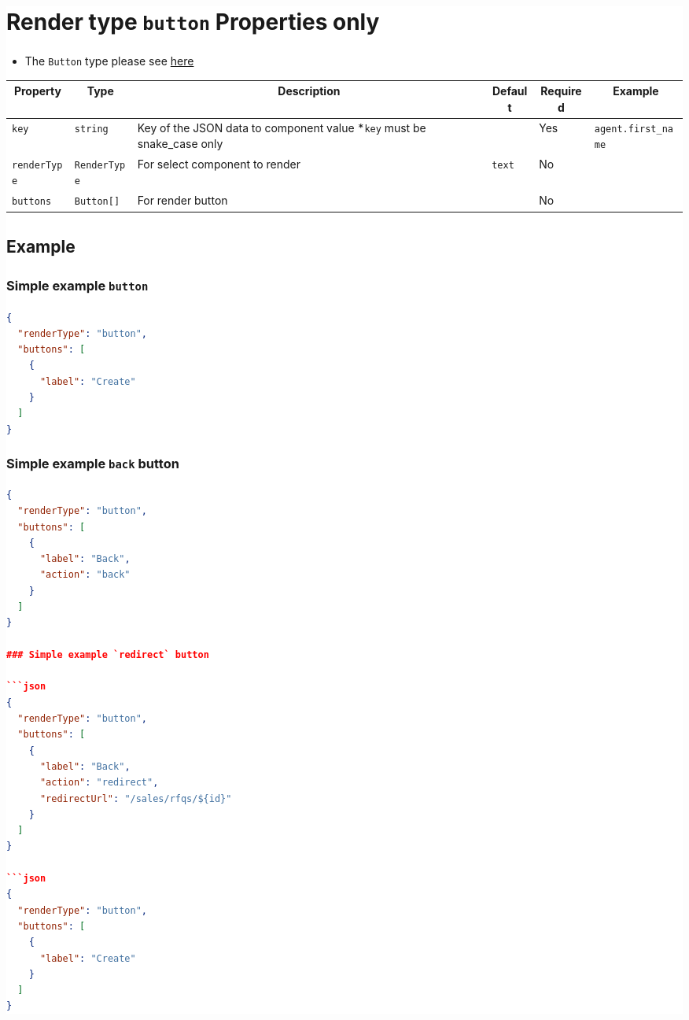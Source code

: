 # Render type `button` Properties only

- The `Button` type please see [here](./README.md)

| Property     | Type         | Description                                                            | Default | Required | Example            |
| ------------ | ------------ | ---------------------------------------------------------------------- | ------- | -------- | ------------------ |
| `key`        | `string`     | Key of the JSON data to component value *`key` must be snake_case only |         | Yes      | `agent.first_name` |
| `renderType` | `RenderType` | For select component to render                                         | `text`  | No       |                    |
| `buttons`    | `Button[]`   | For render button                                                      |         | No       |                    |

## Example

### Simple example `button`

```json
{
  "renderType": "button",
  "buttons": [
    {
      "label": "Create"
    }
  ]
}
```

### Simple example `back` button

```json
{
  "renderType": "button",
  "buttons": [
    {
      "label": "Back",
      "action": "back"
    }
  ]
}

### Simple example `redirect` button

```json
{
  "renderType": "button",
  "buttons": [
    {
      "label": "Back",
      "action": "redirect",
      "redirectUrl": "/sales/rfqs/${id}"
    }
  ]
}

```json
{
  "renderType": "button",
  "buttons": [
    {
      "label": "Create"
    }
  ]
}
```
